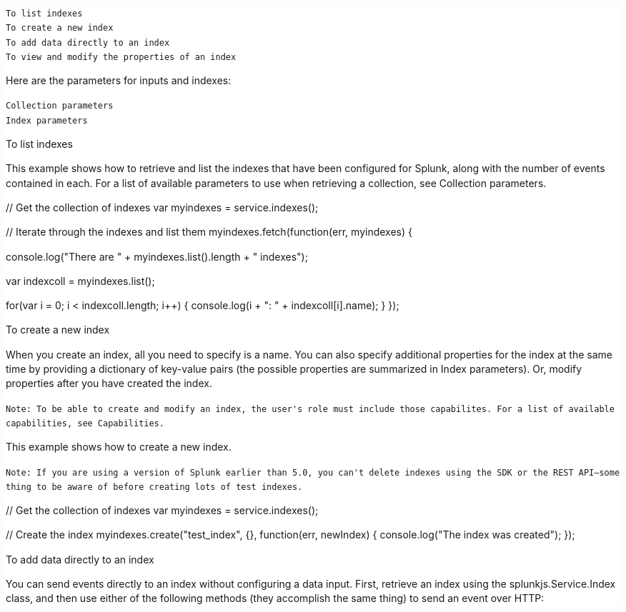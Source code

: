     To list indexes
    To create a new index
    To add data directly to an index
    To view and modify the properties of an index

Here are the parameters for inputs and indexes:

    Collection parameters
    Index parameters

To list indexes

This example shows how to retrieve and list the indexes that have been configured for Splunk, along with the number of events contained in each. For a list of available parameters to use when retrieving a collection, see Collection parameters.

// Get the collection of indexes
var myindexes = service.indexes();

// Iterate through the indexes and list them
myindexes.fetch(function(err, myindexes) {

  console.log("There are " + myindexes.list().length + " indexes");

  var indexcoll = myindexes.list();

  for(var i = 0; i < indexcoll.length; i++) {
    console.log(i + ": " + indexcoll[i].name);
  }
});

To create a new index

When you create an index, all you need to specify is a name. You can also specify additional properties for the index at the same time by providing a dictionary of key-value pairs (the possible properties are summarized in Index parameters). Or, modify properties after you have created the index.

    Note: To be able to create and modify an index, the user's role must include those capabilites. For a list of available capabilities, see Capabilities.

This example shows how to create a new index.

    Note: If you are using a version of Splunk earlier than 5.0, you can't delete indexes using the SDK or the REST API—something to be aware of before creating lots of test indexes.


// Get the collection of indexes
var myindexes = service.indexes();

// Create the index
myindexes.create("test_index", {}, function(err, newIndex) {
  console.log("The index was created");
});

To add data directly to an index

You can send events directly to an index without configuring a data input. First, retrieve an index using the splunkjs.Service.Index class, and then use either of the following methods (they accomplish the same thing) to send an event over HTTP:
